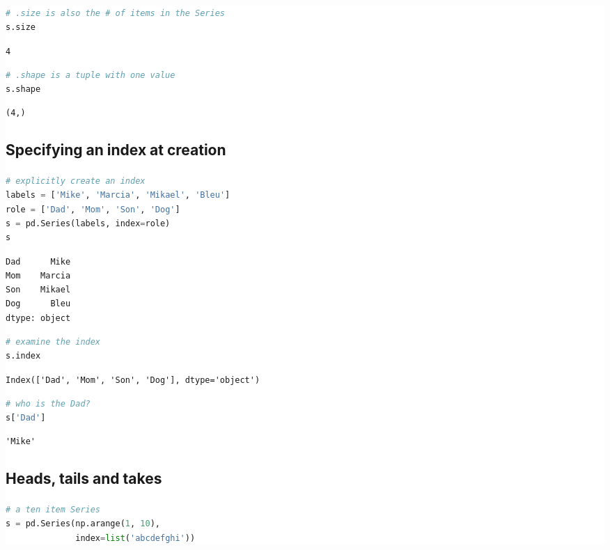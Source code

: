 ```python
# .size is also the # of items in the Series
s.size
```

```text
4
```

```python
# .shape is a tuple with one value
s.shape
```

```text
(4,)
```

## Specifying an index at creation

```python
# explicitly create an index
labels = ['Mike', 'Marcia', 'Mikael', 'Bleu']
role = ['Dad', 'Mom', 'Son', 'Dog']
s = pd.Series(labels, index=role)
s
```

```text
Dad      Mike
Mom    Marcia
Son    Mikael
Dog      Bleu
dtype: object
```

```python
# examine the index
s.index
```

```text
Index(['Dad', 'Mom', 'Son', 'Dog'], dtype='object')
```

```python
# who is the Dad?
s['Dad']
```

```text
'Mike'
```

## Heads, tails and takes

```python
# a ten item Series
s = pd.Series(np.arange(1, 10), 
              index=list('abcdefghi'))
```
